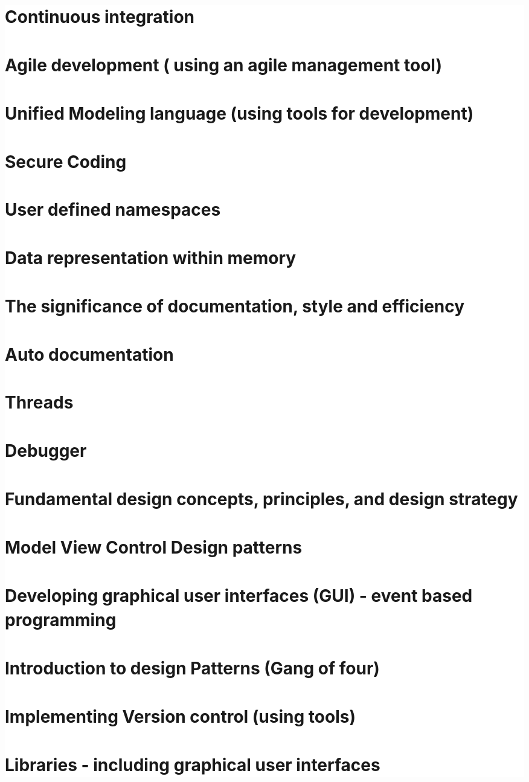 # Continuous integration

# Agile development ( using an agile management tool)

# Unified Modeling language (using tools for development)

# Secure Coding

# User defined namespaces

# Data representation within memory

# The significance of documentation, style and efficiency

# Auto documentation

# Threads

# Debugger

# Fundamental design concepts, principles, and design strategy

# Model View Control Design patterns

# Developing graphical user interfaces (GUI) - event based programming

# Introduction to design Patterns (Gang of four)

# Implementing Version control (using tools)

# Libraries - including graphical user interfaces
